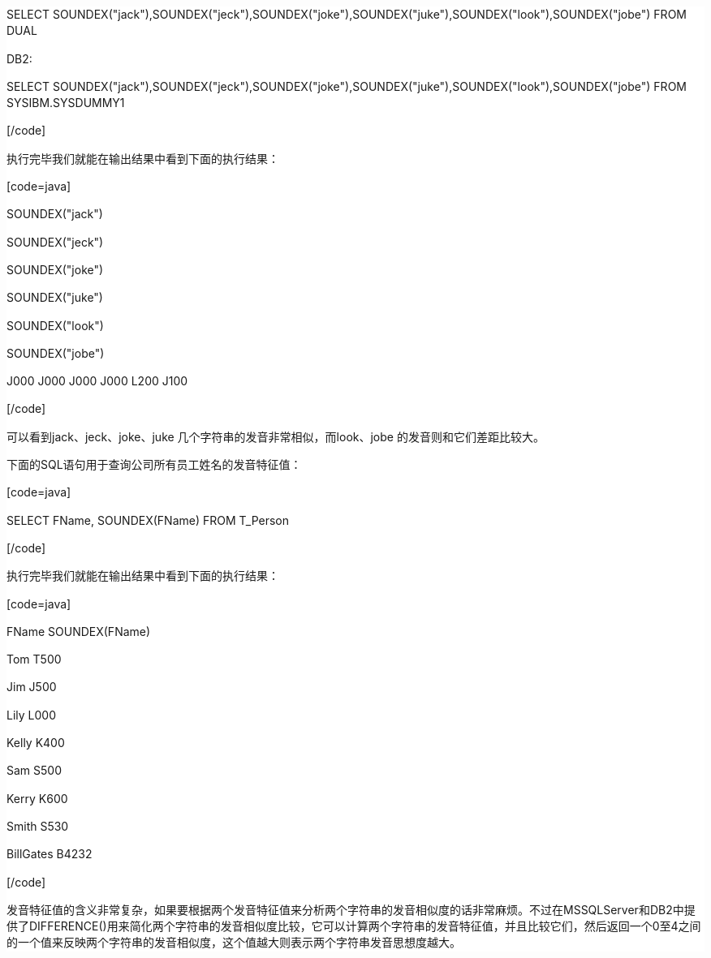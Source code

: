 SELECT SOUNDEX("jack"),SOUNDEX("jeck"),SOUNDEX("joke"),SOUNDEX("juke"),SOUNDEX("look"),SOUNDEX("jobe") FROM DUAL

DB2:

SELECT SOUNDEX("jack"),SOUNDEX("jeck"),SOUNDEX("joke"),SOUNDEX("juke"),SOUNDEX("look"),SOUNDEX("jobe") FROM SYSIBM.SYSDUMMY1

[/code]

执行完毕我们就能在输出结果中看到下面的执行结果：

[code=java]

SOUNDEX("jack")

SOUNDEX("jeck")

SOUNDEX("joke")

SOUNDEX("juke")

SOUNDEX("look")

SOUNDEX("jobe")

J000 J000 J000 J000 L200 J100

[/code]

可以看到jack、jeck、joke、juke 几个字符串的发音非常相似，而look、jobe 的发音则和它们差距比较大。

下面的SQL语句用于查询公司所有员工姓名的发音特征值：

[code=java]

SELECT FName, SOUNDEX(FName) FROM T_Person

[/code]

执行完毕我们就能在输出结果中看到下面的执行结果：

[code=java]

FName SOUNDEX(FName)

Tom T500

Jim J500

Lily L000

Kelly K400

Sam S500

Kerry K600

Smith S530

BillGates B4232

[/code]

发音特征值的含义非常复杂，如果要根据两个发音特征值来分析两个字符串的发音相似度的话非常麻烦。不过在MSSQLServer和DB2中提供了DIFFERENCE()用来简化两个字符串的发音相似度比较，它可以计算两个字符串的发音特征值，并且比较它们，然后返回一个0至4之间的一个值来反映两个字符串的发音相似度，这个值越大则表示两个字符串发音思想度越大。
